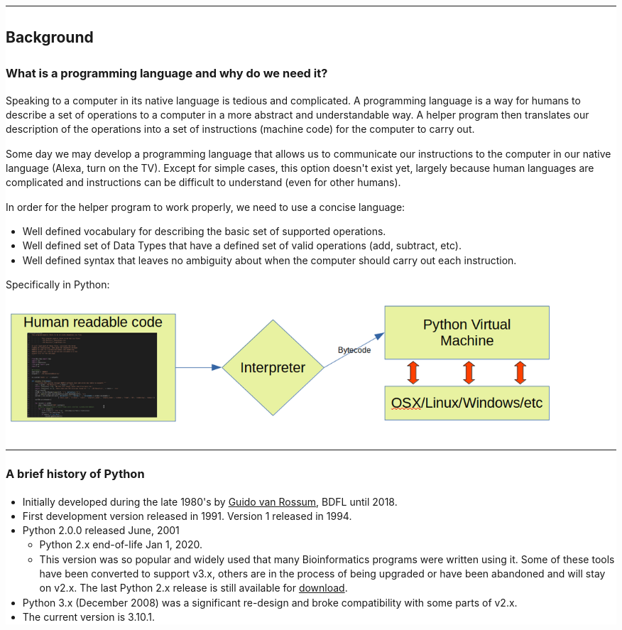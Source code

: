 
------

##  Background

###  What is a programming language and why do we need it?

Speaking to a computer in its native language is tedious and complicated. A programming language is a way for humans to describe a set of operations to a computer in a more abstract and understandable way. A helper program then translates our description of the operations into a set of instructions (machine code) for the computer to carry out.<br> 

Some day we may develop a programming language that allows us to communicate our instructions to the computer in our native language (Alexa, turn on the TV). Except for simple cases, this option doesn't exist yet, largely because human languages are complicated and instructions can be difficult to understand (even for other humans).


In order for the helper program to work properly, we need to use a concise language:
-  Well defined vocabulary for describing the basic set of supported operations.
-  Well defined set of Data Types that have a defined set of valid operations (add, subtract, etc).
-  Well defined syntax that leaves no ambiguity about when the computer should carry out each instruction.

Specifically in Python:

<img src="figures/python_interpreter.png" alt="PythonInterpreter" width="90%" align="center"/> <br><br>



-----

### A brief history of Python
-  Initially developed during the late 1980's by [Guido van Rossum](https://en.wikipedia.org/wiki/Guido_van_Rossum), BDFL until 2018.
-  First development version released in 1991. Version 1 released in 1994.
-  Python 2.0.0 released June, 2001
    -  Python 2.x end-of-life Jan 1, 2020.
    -  This version was so popular and widely used that many Bioinformatics programs were written using it. Some of these tools have been converted to support v3.x, others are in the process of being upgraded or have been abandoned and will stay on v2.x. The last Python 2.x release is still available for [download](https://www.python.org/downloads/release/python-2718/).
-  Python 3.x (December 2008) was a significant re-design and broke compatibility with some parts of v2.x.
-  The current version is 3.10.1.
